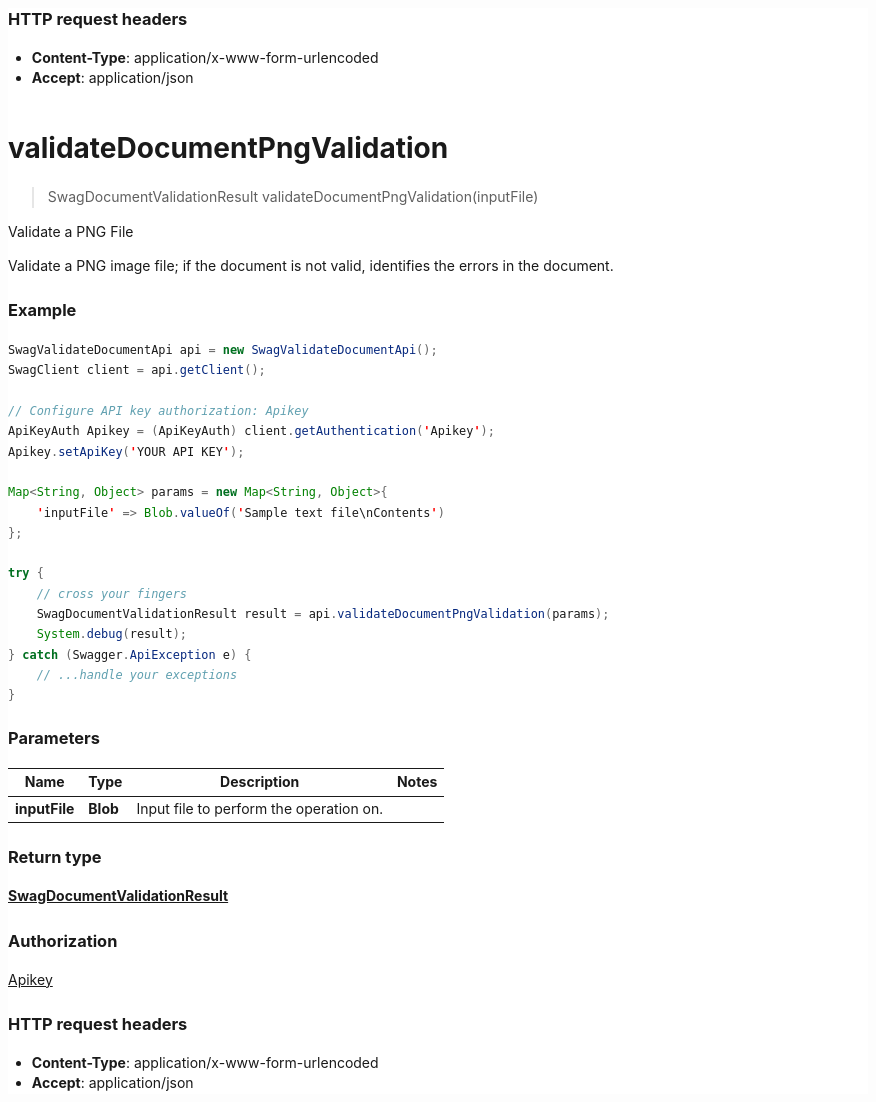 ### HTTP request headers

 - **Content-Type**: application/x-www-form-urlencoded
 - **Accept**: application/json

<a name="validateDocumentPngValidation"></a>
# **validateDocumentPngValidation**
> SwagDocumentValidationResult validateDocumentPngValidation(inputFile)

Validate a PNG File

Validate a PNG image file; if the document is not valid, identifies the errors in the document.

### Example
```java
SwagValidateDocumentApi api = new SwagValidateDocumentApi();
SwagClient client = api.getClient();

// Configure API key authorization: Apikey
ApiKeyAuth Apikey = (ApiKeyAuth) client.getAuthentication('Apikey');
Apikey.setApiKey('YOUR API KEY');

Map<String, Object> params = new Map<String, Object>{
    'inputFile' => Blob.valueOf('Sample text file\nContents')
};

try {
    // cross your fingers
    SwagDocumentValidationResult result = api.validateDocumentPngValidation(params);
    System.debug(result);
} catch (Swagger.ApiException e) {
    // ...handle your exceptions
}
```

### Parameters

Name | Type | Description  | Notes
------------- | ------------- | ------------- | -------------
 **inputFile** | **Blob**| Input file to perform the operation on. |

### Return type

[**SwagDocumentValidationResult**](SwagDocumentValidationResult.md)

### Authorization

[Apikey](../README.md#Apikey)

### HTTP request headers

 - **Content-Type**: application/x-www-form-urlencoded
 - **Accept**: application/json
